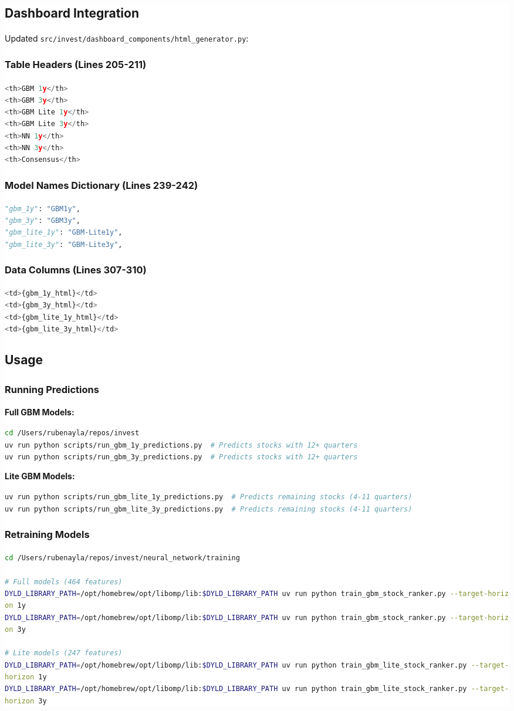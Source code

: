 ## Dashboard Integration

Updated `src/invest/dashboard_components/html_generator.py`:

### Table Headers (Lines 205-211)
```python
<th>GBM 1y</th>
<th>GBM 3y</th>
<th>GBM Lite 1y</th>
<th>GBM Lite 3y</th>
<th>NN 1y</th>
<th>NN 3y</th>
<th>Consensus</th>
```

### Model Names Dictionary (Lines 239-242)
```python
"gbm_1y": "GBM1y",
"gbm_3y": "GBM3y",
"gbm_lite_1y": "GBM-Lite1y",
"gbm_lite_3y": "GBM-Lite3y",
```

### Data Columns (Lines 307-310)
```python
<td>{gbm_1y_html}</td>
<td>{gbm_3y_html}</td>
<td>{gbm_lite_1y_html}</td>
<td>{gbm_lite_3y_html}</td>
```

## Usage

### Running Predictions

**Full GBM Models:**
```bash
cd /Users/rubenayla/repos/invest
uv run python scripts/run_gbm_1y_predictions.py  # Predicts stocks with 12+ quarters
uv run python scripts/run_gbm_3y_predictions.py  # Predicts stocks with 12+ quarters
```

**Lite GBM Models:**
```bash
uv run python scripts/run_gbm_lite_1y_predictions.py  # Predicts remaining stocks (4-11 quarters)
uv run python scripts/run_gbm_lite_3y_predictions.py  # Predicts remaining stocks (4-11 quarters)
```

### Retraining Models

```bash
cd /Users/rubenayla/repos/invest/neural_network/training

# Full models (464 features)
DYLD_LIBRARY_PATH=/opt/homebrew/opt/libomp/lib:$DYLD_LIBRARY_PATH uv run python train_gbm_stock_ranker.py --target-horizon 1y
DYLD_LIBRARY_PATH=/opt/homebrew/opt/libomp/lib:$DYLD_LIBRARY_PATH uv run python train_gbm_stock_ranker.py --target-horizon 3y

# Lite models (247 features)
DYLD_LIBRARY_PATH=/opt/homebrew/opt/libomp/lib:$DYLD_LIBRARY_PATH uv run python train_gbm_lite_stock_ranker.py --target-horizon 1y
DYLD_LIBRARY_PATH=/opt/homebrew/opt/libomp/lib:$DYLD_LIBRARY_PATH uv run python train_gbm_lite_stock_ranker.py --target-horizon 3y
```